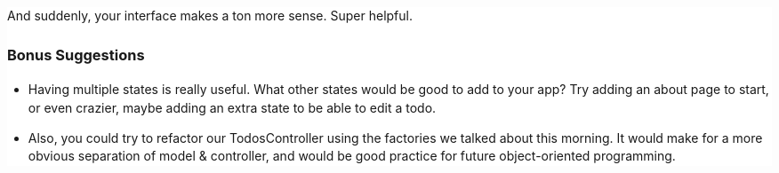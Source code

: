 And suddenly, your interface makes a ton more sense. Super helpful.


### Bonus Suggestions

- Having multiple states is really useful. What other states would be good to add to your app? Try adding an about page to start, or even crazier, maybe adding an extra state to be able to edit a todo.

- Also, you could try to refactor our TodosController using the factories we talked about this morning. It would make for a more obvious separation of model & controller, and would be good practice for future object-oriented programming.
